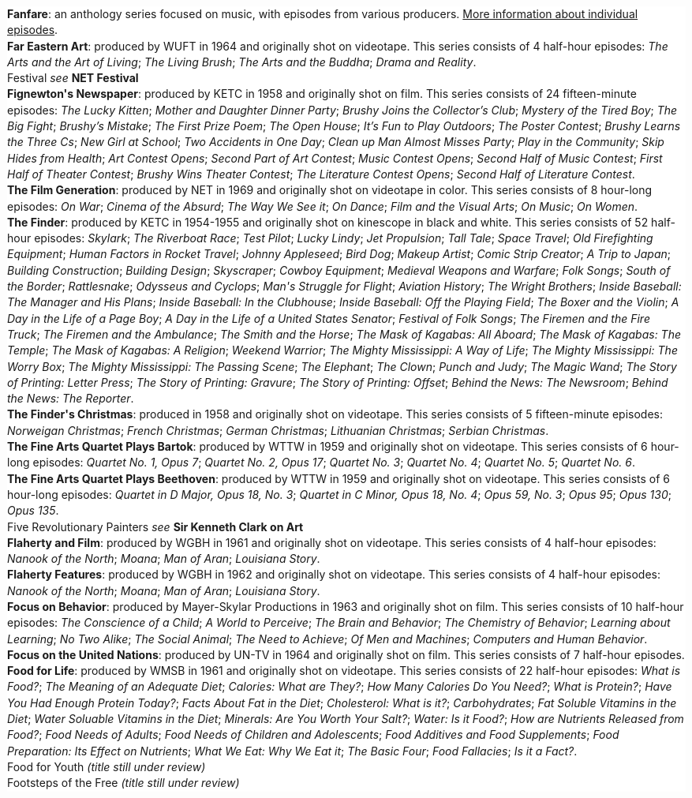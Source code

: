 **Fanfare**: an anthology series focused on music, with episodes from various producers. [More information about individual episodes](series/fanfare).<br/>
**Far Eastern Art**: produced by WUFT in 1964 and originally shot on videotape. This series consists of 4 half-hour episodes: *The Arts and the Art of Living*; *The Living Brush*; *The Arts and the Buddha*; *Drama and Reality*.<br/>
Festival *see* **NET Festival**<br/>
**Fignewton's Newspaper**: produced by KETC in 1958 and originally shot on film. This series consists of 24 fifteen-minute episodes: *The Lucky Kitten*; *Mother and Daughter Dinner Party*; *Brushy Joins the Collector’s Club*; *Mystery of the Tired Boy*; *The Big Fight*; *Brushy’s Mistake*; *The First Prize Poem*; *The Open House*; *It’s Fun to Play Outdoors*; *The Poster Contest*; *Brushy Learns the Three Cs*; *New Girl at School*; *Two Accidents in One Day*; *Clean up Man Almost Misses Party*; *Play in the Community*; *Skip Hides from Health*; *Art Contest Opens*; *Second Part of Art Contest*; *Music Contest Opens*; *Second Half of Music Contest*; *First Half of Theater Contest*; *Brushy Wins Theater Contest*; *The Literature Contest Opens*; *Second Half of Literature Contest*.<br/>
**The Film Generation**: produced by NET in 1969 and originally shot on videotape in color. This series consists of 8 hour-long episodes: *On War*; *Cinema of the Absurd*; *The Way We See it*; *On Dance*; *Film and the Visual Arts*; *On Music*; *On Women*.<br/>
**The Finder**: produced by KETC in 1954-1955 and originally shot on kinescope in black and white. This series consists of 52 half-hour episodes: *Skylark*; *The Riverboat Race*; *Test Pilot*; *Lucky Lindy*; *Jet Propulsion*; *Tall Tale*; *Space Travel*; *Old Firefighting Equipment*; *Human Factors in Rocket Travel*; *Johnny Appleseed*; *Bird Dog*; *Makeup Artist*; *Comic Strip Creator*; *A Trip to Japan*; *Building Construction*; *Building Design*; *Skyscraper*; *Cowboy Equipment*; *Medieval Weapons and Warfare*; *Folk Songs*; *South of the Border*; *Rattlesnake*; *Odysseus and Cyclops*; *Man's Struggle for Flight*; *Aviation History*; *The Wright Brothers*; *Inside Baseball: The Manager and His Plans*; *Inside Baseball: In the Clubhouse*; *Inside Baseball: Off the Playing Field*; *The Boxer and the Violin*; *A Day in the Life of a Page Boy*; *A Day in the Life of a United States Senator*; *Festival of Folk Songs*; *The Firemen and the Fire Truck*; *The Firemen and the Ambulance*; *The Smith and the Horse*; *The Mask of Kagabas: All Aboard*; *The Mask of Kagabas: The Temple*; *The Mask of Kagabas: A Religion*; *Weekend Warrior*; *The Mighty Mississippi: A Way of Life*; *The Mighty Mississippi: The Worry Box*; *The Mighty Mississippi: The Passing Scene*; *The Elephant*; *The Clown*; *Punch and Judy*; *The Magic Wand*; *The Story of Printing: Letter Press*; *The Story of Printing: Gravure*; *The Story of Printing: Offset*; *Behind the News: The Newsroom*; *Behind the News: The Reporter*.<br/>
**The Finder's Christmas**: produced in 1958 and originally shot on videotape. This series consists of 5 fifteen-minute episodes: *Norweigan Christmas*; *French Christmas*; *German Christmas*; *Lithuanian Christmas*; *Serbian Christmas*.<br/>
**The Fine Arts Quartet Plays Bartok**: produced by WTTW in 1959 and originally shot on videotape. This series consists of 6 hour-long episodes: *Quartet No. 1, Opus 7*; *Quartet No. 2, Opus 17*; *Quartet No. 3*; *Quartet No. 4*; *Quartet No. 5*; *Quartet No. 6*.<br/>
**The Fine Arts Quartet Plays Beethoven**: produced by WTTW in 1959 and originally shot on videotape. This series consists of 6 hour-long episodes: *Quartet in D Major, Opus 18, No. 3*; *Quartet in C Minor, Opus 18, No. 4*; *Opus 59, No. 3*; *Opus 95*; *Opus 130*; *Opus 135*.<br/>
Five Revolutionary Painters *see* **Sir Kenneth Clark on Art**<br/>
**Flaherty and Film**: produced by WGBH in 1961 and originally shot on videotape. This series consists of 4 half-hour episodes: *Nanook of the North*; *Moana*; *Man of Aran*; *Louisiana Story*.<br/>
**Flaherty Features**: produced by WGBH in 1962 and originally shot on videotape. This series consists of 4 half-hour episodes: *Nanook of the North*; *Moana*; *Man of Aran*; *Louisiana Story*.<br/>
**Focus on Behavior**: produced by Mayer-Skylar Productions in 1963 and originally shot on film. This series consists of 10 half-hour episodes: *The Conscience of a Child*; *A World to Perceive*; *The Brain and Behavior*; *The Chemistry of Behavior*; *Learning about Learning*; *No Two Alike*; *The Social Animal*; *The Need to Achieve*; *Of Men and Machines*; *Computers and Human Behavior*.<br/>
**Focus on the United Nations**: produced by UN-TV in 1964 and originally shot on film. This series consists of 7 half-hour episodes.<br/>
**Food for Life**: produced by WMSB in 1961 and originally shot on videotape. This series consists of 22 half-hour episodes: *What is Food?*; *The Meaning of an Adequate Diet*; *Calories: What are They?*; *How Many Calories Do You Need?*; *What is Protein?*; *Have You Had Enough Protein Today?*; *Facts About Fat in the Diet*; *Cholesterol: What is it?*; *Carbohydrates*; *Fat Soluble Vitamins in the Diet*; *Water Soluable Vitamins in the Diet*; *Minerals: Are You Worth Your Salt?*; *Water: Is it Food?*; *How are Nutrients Released from Food?*; *Food Needs of Adults*; *Food Needs of Children and Adolescents*; *Food Additives and Food Supplements*; *Food Preparation: Its Effect on Nutrients*; *What We Eat: Why We Eat it*; *The Basic Four*; *Food Fallacies*; *Is it a Fact?*.<br/>
Food for Youth *(title still under review)*<br/>
Footsteps of the Free *(title still under review)*<br/>